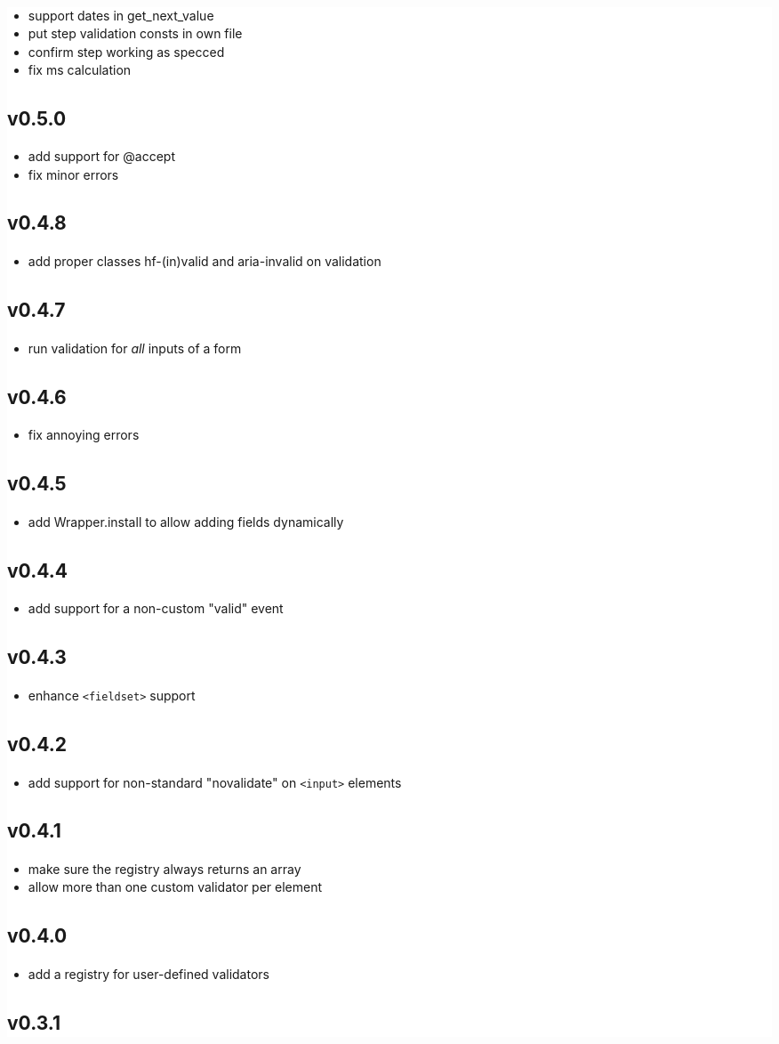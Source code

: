 * support dates in get_next_value
* put step validation consts in own file
* confirm step working as specced
* fix ms calculation

## v0.5.0

* add support for @accept
* fix minor errors

## v0.4.8

* add proper classes hf-(in)valid and aria-invalid on validation

## v0.4.7

* run validation for _all_ inputs of a form

## v0.4.6

* fix annoying errors

## v0.4.5

* add Wrapper.install to allow adding fields dynamically

## v0.4.4

* add support for a non-custom "valid" event

## v0.4.3

* enhance `<fieldset>` support

## v0.4.2

* add support for non-standard "novalidate" on `<input>` elements

## v0.4.1

* make sure the registry always returns an array
* allow more than one custom validator per element

## v0.4.0

* add a registry for user-defined validators

## v0.3.1
